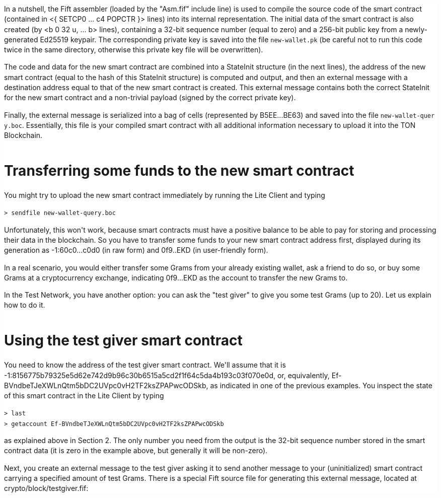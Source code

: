 In a nutshell, the Fift assembler (loaded by the "Asm.fif" include line) is used to compile the source code of the smart contract (contained in <{ SETCP0 ... c4 POPCTR }> lines) into its internal representation. The initial data of the smart contract is also created (by <b 0 32 u, ... b> lines), containing a 32-bit sequence number (equal to zero) and a 256-bit public key from a newly-generated Ed25519 keypair. The corresponding private key is saved into the file `new-wallet.pk` (be careful not to run this code twice in the same directory, otherwise this private key file will be overwritten).

The code and data for the new smart contract are combined into a StateInit structure (in the next lines), the address of the new smart contract (equal to the hash of this StateInit structure) is computed and output, and then an external message with a destination address equal to that of the new smart contract is created. This external message contains both the correct StateInit for the new smart contract and a non-trivial payload (signed by the correct private key).

Finally, the external message is serialized into a bag of cells (represented by B5EE...BE63) and saved into the file `new-wallet-query.boc`. Essentially, this file is your compiled smart contract with all additional information necessary to upload it into the TON Blockchain.

Transferring some funds to the new smart contract
=================================================

You might try to upload the new smart contract immediately by running the Lite Client and typing

```
> sendfile new-wallet-query.boc
```

Unfortunately, this won't work, because smart contracts must have a positive balance to be able to pay for storing and processing their data in the blockchain. So you have to transfer some funds to your new smart contract address first, displayed during its generation as -1:60c0...c0d0 (in raw form) and 0f9..EKD (in user-friendly form).

In a real scenario, you would either transfer some Grams from your already existing wallet, ask a friend to do so, or buy some Grams at a cryptocurrency exchange, indicating 0f9...EKD as the account to transfer the new Grams to.

In the Test Network, you have another option: you can ask the "test giver" to give you some test Grams (up to 20). Let us explain how to do it.

Using the test giver smart contract
===================================

You need to know the address of the test giver smart contract. We'll assume that it is -1:8156775b79325e5d62e742d9b96c30b6515a5cd2f1f64c5da4b193c03f070e0d, or, equivalently, Ef-BVndbeTJeXWLnQtm5bDC2UVpc0vH2TF2ksZPAPwcODSkb, as indicated in one of the previous examples. You inspect the state of this smart contract in the Lite Client by typing

```
> last
> getaccount Ef-BVndbeTJeXWLnQtm5bDC2UVpc0vH2TF2ksZPAPwcODSkb
```

as explained above in Section 2. The only number you need from the output is the 32-bit sequence number stored in the smart contract data (it is zero in the example above, but generally it will be non-zero).

Next, you create an external message to the test giver asking it to send another message to your (uninitialized) smart contract carrying a specified amount of test Grams. There is a special Fift source file for generating this external message, located at crypto/block/testgiver.fif:
